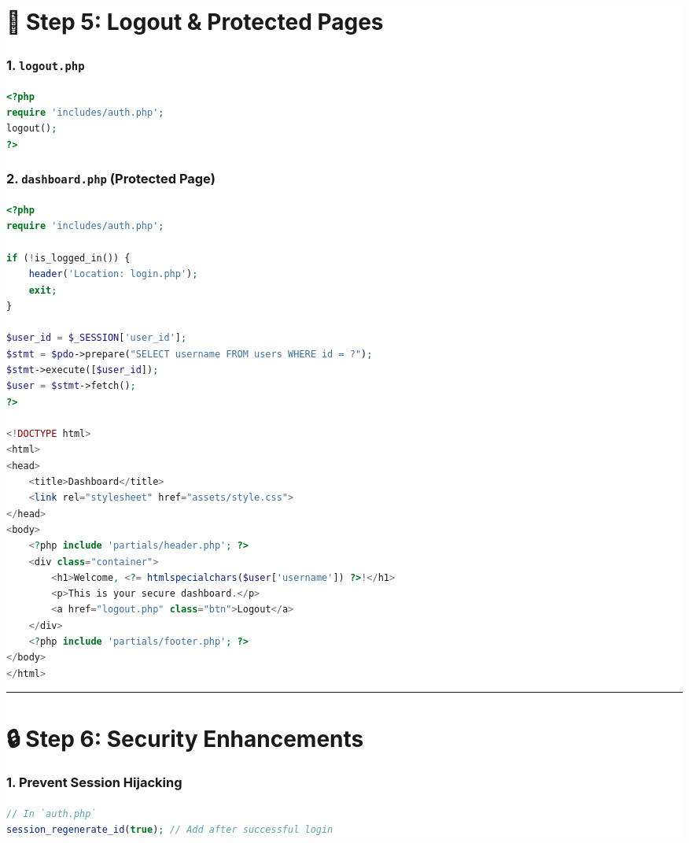 
# **🚪 Step 5: Logout & Protected Pages**
### **1. `logout.php`**
```php
<?php
require 'includes/auth.php';
logout();
?>
```

### **2. `dashboard.php` (Protected Page)**
```php
<?php
require 'includes/auth.php';

if (!is_logged_in()) {
    header('Location: login.php');
    exit;
}

$user_id = $_SESSION['user_id'];
$stmt = $pdo->prepare("SELECT username FROM users WHERE id = ?");
$stmt->execute([$user_id]);
$user = $stmt->fetch();
?>

<!DOCTYPE html>
<html>
<head>
    <title>Dashboard</title>
    <link rel="stylesheet" href="assets/style.css">
</head>
<body>
    <?php include 'partials/header.php'; ?>
    <div class="container">
        <h1>Welcome, <?= htmlspecialchars($user['username']) ?>!</h1>
        <p>This is your secure dashboard.</p>
        <a href="logout.php" class="btn">Logout</a>
    </div>
    <?php include 'partials/footer.php'; ?>
</body>
</html>
```

---

# **🔒 Step 6: Security Enhancements**
### **1. Prevent Session Hijacking**
```php
// In `auth.php`
session_regenerate_id(true); // Add after successful login
```
